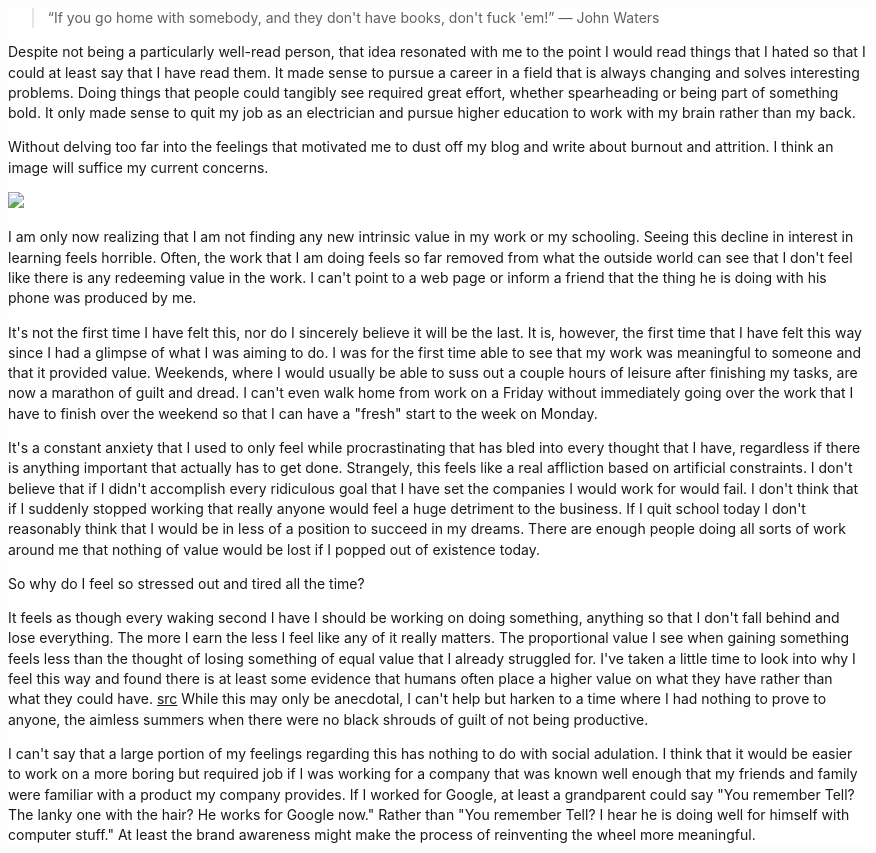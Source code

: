 > “If you go home with somebody, and they don't have books, don't fuck 'em!” ― John Waters

Despite not being a particularly well-read person, that idea resonated with me to the point I would read things that I hated so that I could at least say that I have read them. It made sense to pursue a career in a field that is always changing and solves interesting problems. Doing things that people could tangibly see required great effort, whether spearheading or being part of something bold. It only made sense to quit my job as an electrician and pursue higher education to work with my brain rather than my back.

Without delving too far into the feelings that motivated me to dust off my blog and write about burnout and attrition. I think an image will suffice my current concerns.

![](https://i.imgur.com/O2YXXWT.png)

I am only now realizing that I am not finding any new intrinsic value in my work or my schooling. Seeing this decline in interest in learning feels horrible. Often, the work that I am doing feels so far removed from what the outside world can see that I don't feel like there is any redeeming value in the work. I can't point to a web page or inform a friend that the thing he is doing with his phone was produced by me.

It's not the first time I have felt this, nor do I sincerely believe it will be the last. It is, however, the first time that I have felt this way since I had a glimpse of what I was aiming to do. I was for the first time able to see that my work was meaningful to someone and that it provided value. Weekends, where I would usually be able to suss out a couple hours of leisure after finishing my tasks, are now a marathon of guilt and dread. I can't even walk home from work on a Friday without immediately going over the work that I have to finish over the weekend so that I can have a "fresh" start to the week on Monday.

It's a constant anxiety that I used to only feel while procrastinating that has bled into every thought that I have, regardless if there is anything important that actually has to get done. Strangely, this feels like a real affliction based on artificial constraints. I don't believe that if I didn't accomplish every ridiculous goal that I have set the companies I would work for would fail. I don't think that if I suddenly stopped working that really anyone would feel a huge detriment to the business. If I quit school today I don't reasonably think that I would be in less of a position to succeed in my dreams. There are enough people doing all sorts of work around me that nothing of value would be lost if I popped out of existence today.

So why do I feel so stressed out and tired all the time?

It feels as though every waking second I have I should be working on doing something, anything so that I don't fall behind and lose everything. The more I earn the less I feel like any of it really matters. The proportional value I see when gaining something feels less than the thought of losing something of equal value that I already struggled for. I've taken a little time to look into why I feel this way and found there is at least some evidence that humans often place a higher value on what they have rather than what they could have. [src](https://link.springer.com/article/10.1007/BF00122574) While this may only be anecdotal, I can't help but harken to a time where I had nothing to prove to anyone, the aimless summers when there were no black shrouds of guilt of not being productive.

I can't say that a large portion of my feelings regarding this has nothing to do with social adulation. I think that it would be easier to work on a more boring but required job if I was working for a company that was known well enough that my friends and family were familiar with a product my company provides. If I worked for Google, at least a grandparent could say "You remember Tell? The lanky one with the hair? He works for Google now." Rather than "You remember Tell? I hear he is doing well for himself with computer stuff." At least the brand awareness might make the process of reinventing the wheel more meaningful. 
